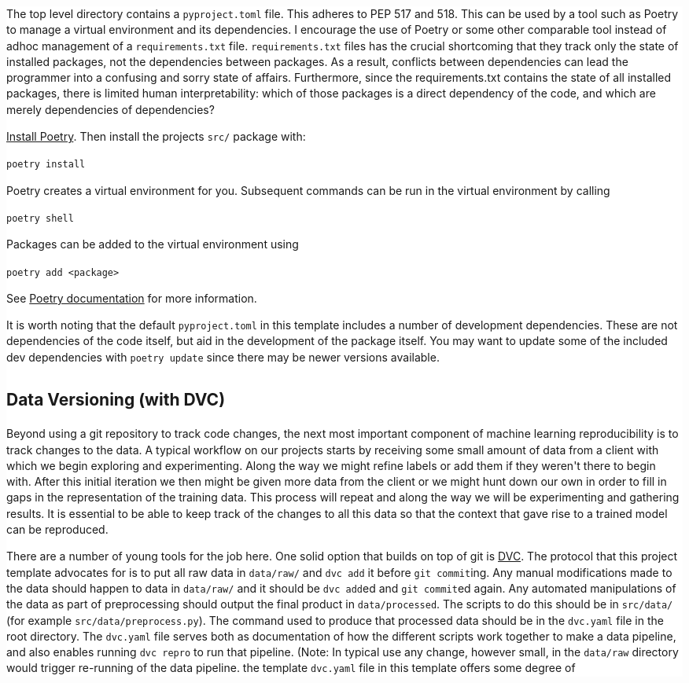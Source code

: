 The top level directory contains a `pyproject.toml` file. This adheres to PEP
517 and 518. This can be used by a tool such as Poetry to manage a virtual
environment and its dependencies. I encourage the use of Poetry or some other
comparable tool instead of adhoc management of a `requirements.txt` file.
`requirements.txt` files has the crucial shortcoming that they track only the state
of installed packages, not the dependencies between packages. As a result,
conflicts between dependencies can lead the programmer into a confusing and
sorry state of affairs. Furthermore, since the requirements.txt contains the
state of all installed packages, there is limited human interpretability: which
of those packages is a direct dependency of the code, and which are merely
dependencies of dependencies?

[Install Poetry](https://python-poetry.org/docs/#installation). Then install the projects `src/` package with:
```
poetry install
```

Poetry creates a virtual environment for you. Subsequent commands can be run in
the virtual environment by calling
```
poetry shell
```

Packages can be added to the virtual environment using
```
poetry add <package>
```

See [Poetry documentation](https://python-poetry.org/docs/) for more
information.

It is worth noting that the default `pyproject.toml` in this template includes a
number of development dependencies. These are not dependencies of the code
itself, but aid in the development of the package itself. You may want to
update some of the included dev dependencies with `poetry update` since there
may be newer versions available.

## Data Versioning (with DVC)

Beyond using a git repository to track code changes, the
next most important component of machine learning reproducibility is to track
changes to the data. A typical workflow on our projects starts by
receiving some small amount of data from a client with which we begin
exploring and experimenting. Along the way we might refine labels or add them if they
weren't there to begin with. After this initial iteration we then might be
given more data from the client or we might hunt down our own in order to fill
in gaps in the representation of the training data. This process will repeat
and along the way we will be experimenting and gathering results. It is
essential to be able to keep track of the changes to all this data so that the
context that gave rise to a trained model can be reproduced.

There are a number of young tools for the job here. One solid option that
builds on top of git is [DVC](https://dvc.org/). The protocol that this project
template advocates for is to put all raw data in `data/raw/` and `dvc add` it
before `git commit`ing.  Any manual modifications made to the data should happen
to data in `data/raw/` and it should be `dvc add`ed and `git commit`ed again.
Any automated manipulations of the data as part of preprocessing should output
the final product in `data/processed`. The scripts to do this should be in
`src/data/` (for example `src/data/preprocess.py`). The command used to produce
that processed data should be in the `dvc.yaml` file in the root directory. The `dvc.yaml` file
serves both as documentation of how the different scripts work together to make a data pipeline, and
also enables running `dvc repro` to run that pipeline.
(Note: In typical use any change, however small, in the `data/raw` directory would
trigger re-running of the data pipeline.  the template `dvc.yaml` file in this template offers some degree of